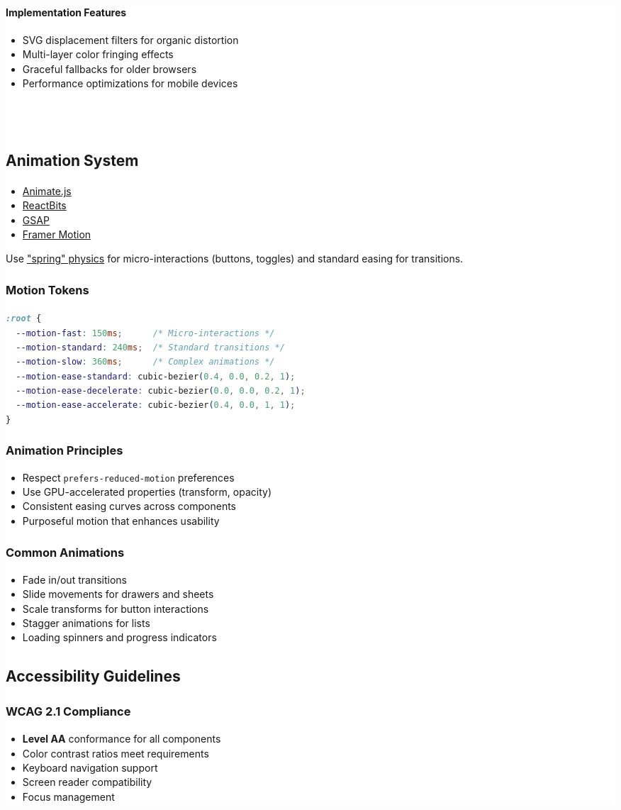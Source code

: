 #### Implementation Features
- SVG displacement filters for organic distortion
- Multi-layer color fringing effects
- Graceful fallbacks for older browsers
- Performance optimizations for mobile devices


&nbsp;  
&nbsp;  
## Animation System
- [Animate.js](https://animejs.com/)
- [ReactBits](https://reactbits.dev/text-animations/circular-text)
- [GSAP](https://greensock.com/gsap/)
- [Framer Motion](https://www.framer.com/motion/)

Use ["spring" physics](https://m3.material.io/styles/motion/overview/how-it-works) for micro-interactions (buttons, toggles) and standard easing for transitions.

### Motion Tokens
```css
:root {
  --motion-fast: 150ms;      /* Micro-interactions */
  --motion-standard: 240ms;  /* Standard transitions */
  --motion-slow: 360ms;      /* Complex animations */
  --motion-ease-standard: cubic-bezier(0.4, 0.0, 0.2, 1);
  --motion-ease-decelerate: cubic-bezier(0.0, 0.0, 0.2, 1);
  --motion-ease-accelerate: cubic-bezier(0.4, 0.0, 1, 1);
}
```

### Animation Principles
- Respect `prefers-reduced-motion` preferences
- Use GPU-accelerated properties (transform, opacity)
- Consistent easing curves across components
- Purposeful motion that enhances usability

### Common Animations
- Fade in/out transitions
- Slide movements for drawers and sheets
- Scale transforms for button interactions
- Stagger animations for lists
- Loading spinners and progress indicators

## Accessibility Guidelines

### WCAG 2.1 Compliance
- **Level AA** conformance for all components
- Color contrast ratios meet requirements
- Keyboard navigation support
- Screen reader compatibility
- Focus management

